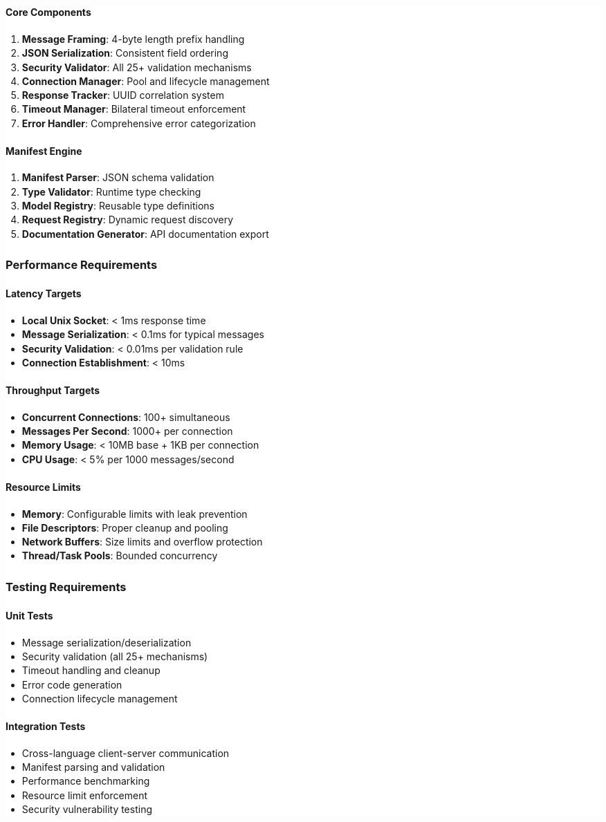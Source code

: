 #### Core Components
1. **Message Framing**: 4-byte length prefix handling
2. **JSON Serialization**: Consistent field ordering
3. **Security Validator**: All 25+ validation mechanisms
4. **Connection Manager**: Pool and lifecycle management
5. **Response Tracker**: UUID correlation system
6. **Timeout Manager**: Bilateral timeout enforcement
7. **Error Handler**: Comprehensive error categorization

#### Manifest Engine
1. **Manifest Parser**: JSON schema validation
2. **Type Validator**: Runtime type checking
3. **Model Registry**: Reusable type definitions
4. **Request Registry**: Dynamic request discovery
5. **Documentation Generator**: API documentation export

### Performance Requirements

#### Latency Targets
- **Local Unix Socket**: < 1ms response time
- **Message Serialization**: < 0.1ms for typical messages
- **Security Validation**: < 0.01ms per validation rule
- **Connection Establishment**: < 10ms

#### Throughput Targets
- **Concurrent Connections**: 100+ simultaneous
- **Messages Per Second**: 1000+ per connection
- **Memory Usage**: < 10MB base + 1KB per connection
- **CPU Usage**: < 5% per 1000 messages/second

#### Resource Limits
- **Memory**: Configurable limits with leak prevention
- **File Descriptors**: Proper cleanup and pooling
- **Network Buffers**: Size limits and overflow protection
- **Thread/Task Pools**: Bounded concurrency

### Testing Requirements

#### Unit Tests
- Message serialization/deserialization
- Security validation (all 25+ mechanisms)
- Timeout handling and cleanup
- Error code generation
- Connection lifecycle management

#### Integration Tests
- Cross-language client-server communication
- Manifest parsing and validation  
- Performance benchmarking
- Resource limit enforcement
- Security vulnerability testing
